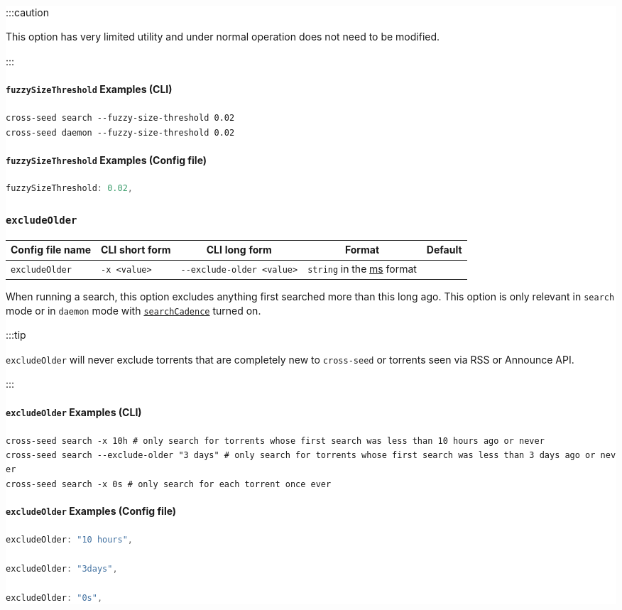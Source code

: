 :::caution

This option has very limited utility and under normal operation does not need to
be modified.

:::

#### `fuzzySizeThreshold` Examples (CLI)

```shell
cross-seed search --fuzzy-size-threshold 0.02
cross-seed daemon --fuzzy-size-threshold 0.02
```

#### `fuzzySizeThreshold` Examples (Config file)

```js
fuzzySizeThreshold: 0.02,
```

### `excludeOlder`

| Config file name | CLI short form | CLI long form             | Format                          | Default |
| ---------------- | -------------- | ------------------------- | ------------------------------- | ------- |
| `excludeOlder`   | `-x <value>`   | `--exclude-older <value>` | `string` in the [ms][ms] format |         |

When running a search, this option excludes anything first searched more than
this long ago. This option is only relevant in `search` mode or in `daemon` mode
with [`searchCadence`](#searchcadence) turned on.

:::tip

`excludeOlder` will never exclude torrents that are completely new to
`cross-seed` or torrents seen via RSS or Announce API.

:::

#### `excludeOlder` Examples (CLI)

```shell
cross-seed search -x 10h # only search for torrents whose first search was less than 10 hours ago or never
cross-seed search --exclude-older "3 days" # only search for torrents whose first search was less than 3 days ago or never
cross-seed search -x 0s # only search for each torrent once ever
```

#### `excludeOlder` Examples (Config file)

```js
excludeOlder: "10 hours",

excludeOlder: "3days",

excludeOlder: "0s",
```


[ms]: https://github.com/vercel/ms#examples
[ms]: https://github.com/vercel/ms#examples
[ms]: https://github.com/vercel/ms#examples